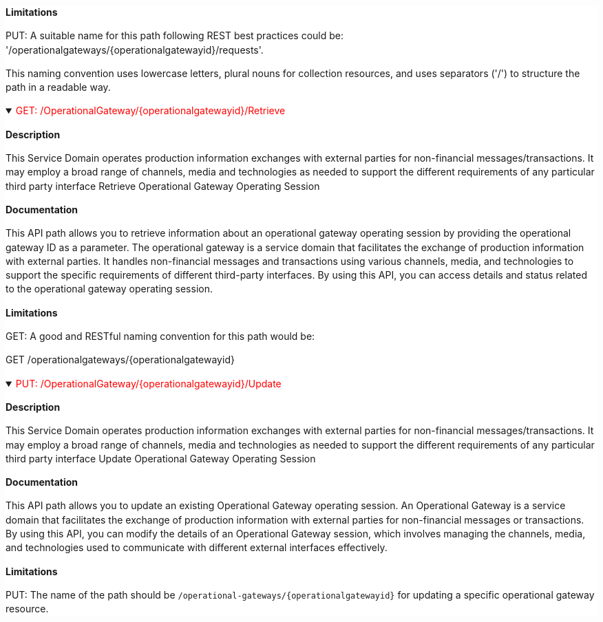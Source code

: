   **Limitations**

  PUT: A suitable name for this path following REST best practices could be: '/operationalgateways/{operationalgatewayid}/requests'. 

This naming convention uses lowercase letters, plural nouns for collection resources, and uses separators ('/') to structure the path in a readable way.

</details>

<details open>
  <summary><span style='color:red;'>GET: /OperationalGateway/{operationalgatewayid}/Retrieve</span></summary>

  **Description**

  This Service Domain operates production information exchanges with external parties for non-financial messages/transactions. It may employ a broad range of channels, media and technologies as needed to support the different requirements of any particular third party interface Retrieve Operational Gateway Operating Session

  **Documentation**

  This API path allows you to retrieve information about an operational gateway operating session by providing the operational gateway ID as a parameter. The operational gateway is a service domain that facilitates the exchange of production information with external parties. It handles non-financial messages and transactions using various channels, media, and technologies to support the specific requirements of different third-party interfaces. By using this API, you can access details and status related to the operational gateway operating session.

  **Limitations**

  GET: A good and RESTful naming convention for this path would be:

GET /operationalgateways/{operationalgatewayid}

</details>

<details open>
  <summary><span style='color:red;'>PUT: /OperationalGateway/{operationalgatewayid}/Update</span></summary>

  **Description**

  This Service Domain operates production information exchanges with external parties for non-financial messages/transactions. It may employ a broad range of channels, media and technologies as needed to support the different requirements of any particular third party interface Update Operational Gateway Operating Session

  **Documentation**

  This API path allows you to update an existing Operational Gateway operating session. An Operational Gateway is a service domain that facilitates the exchange of production information with external parties for non-financial messages or transactions. By using this API, you can modify the details of an Operational Gateway session, which involves managing the channels, media, and technologies used to communicate with different external interfaces effectively.

  **Limitations**

  PUT: The name of the path should be `/operational-gateways/{operationalgatewayid}` for updating a specific operational gateway resource.

